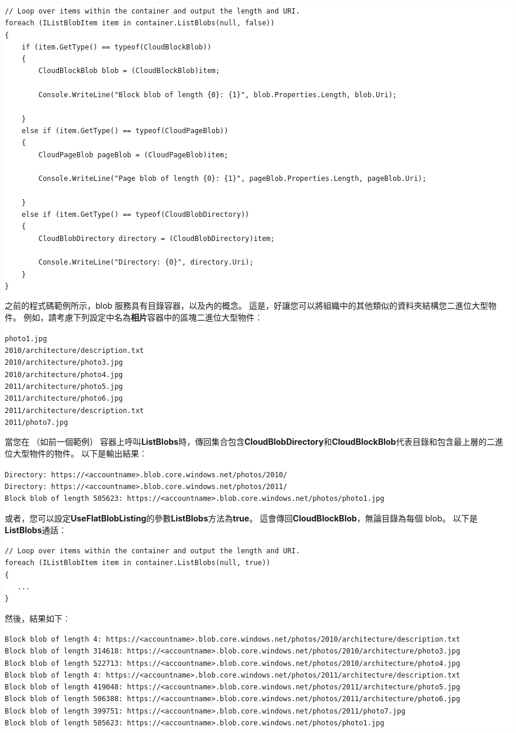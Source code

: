     // Loop over items within the container and output the length and URI.
    foreach (IListBlobItem item in container.ListBlobs(null, false))
    {
        if (item.GetType() == typeof(CloudBlockBlob))
        {
            CloudBlockBlob blob = (CloudBlockBlob)item;

            Console.WriteLine("Block blob of length {0}: {1}", blob.Properties.Length, blob.Uri);

        }
        else if (item.GetType() == typeof(CloudPageBlob))
        {
            CloudPageBlob pageBlob = (CloudPageBlob)item;

            Console.WriteLine("Page blob of length {0}: {1}", pageBlob.Properties.Length, pageBlob.Uri);

        }
        else if (item.GetType() == typeof(CloudBlobDirectory))
        {
            CloudBlobDirectory directory = (CloudBlobDirectory)item;

            Console.WriteLine("Directory: {0}", directory.Uri);
        }
    }

之前的程式碼範例所示，blob 服務具有目錄容器，以及內的概念。 這是，好讓您可以將組織中的其他類似的資料夾結構您二進位大型物件。 例如，請考慮下列設定中名為**相片**容器中的區塊二進位大型物件︰

    photo1.jpg
    2010/architecture/description.txt
    2010/architecture/photo3.jpg
    2010/architecture/photo4.jpg
    2011/architecture/photo5.jpg
    2011/architecture/photo6.jpg
    2011/architecture/description.txt
    2011/photo7.jpg

當您在 （如前一個範例） 容器上呼叫**ListBlobs**時，傳回集合包含**CloudBlobDirectory**和**CloudBlockBlob**代表目錄和包含最上層的二進位大型物件的物件。 以下是輸出結果︰

    Directory: https://<accountname>.blob.core.windows.net/photos/2010/
    Directory: https://<accountname>.blob.core.windows.net/photos/2011/
    Block blob of length 505623: https://<accountname>.blob.core.windows.net/photos/photo1.jpg


或者，您可以設定**UseFlatBlobListing**的參數**ListBlobs**方法為**true**。 這會傳回**CloudBlockBlob**，無論目錄為每個 blob。 以下是**ListBlobs**通話︰

    // Loop over items within the container and output the length and URI.
    foreach (IListBlobItem item in container.ListBlobs(null, true))
    {
       ...
    }

然後，結果如下︰

    Block blob of length 4: https://<accountname>.blob.core.windows.net/photos/2010/architecture/description.txt
    Block blob of length 314618: https://<accountname>.blob.core.windows.net/photos/2010/architecture/photo3.jpg
    Block blob of length 522713: https://<accountname>.blob.core.windows.net/photos/2010/architecture/photo4.jpg
    Block blob of length 4: https://<accountname>.blob.core.windows.net/photos/2011/architecture/description.txt
    Block blob of length 419048: https://<accountname>.blob.core.windows.net/photos/2011/architecture/photo5.jpg
    Block blob of length 506388: https://<accountname>.blob.core.windows.net/photos/2011/architecture/photo6.jpg
    Block blob of length 399751: https://<accountname>.blob.core.windows.net/photos/2011/photo7.jpg
    Block blob of length 505623: https://<accountname>.blob.core.windows.net/photos/photo1.jpg
